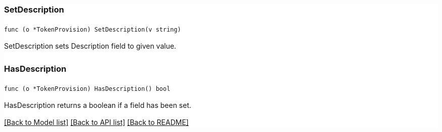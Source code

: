 ### SetDescription

`func (o *TokenProvision) SetDescription(v string)`

SetDescription sets Description field to given value.

### HasDescription

`func (o *TokenProvision) HasDescription() bool`

HasDescription returns a boolean if a field has been set.


[[Back to Model list]](../README.md#documentation-for-models) [[Back to API list]](../README.md#documentation-for-api-endpoints) [[Back to README]](../README.md)


